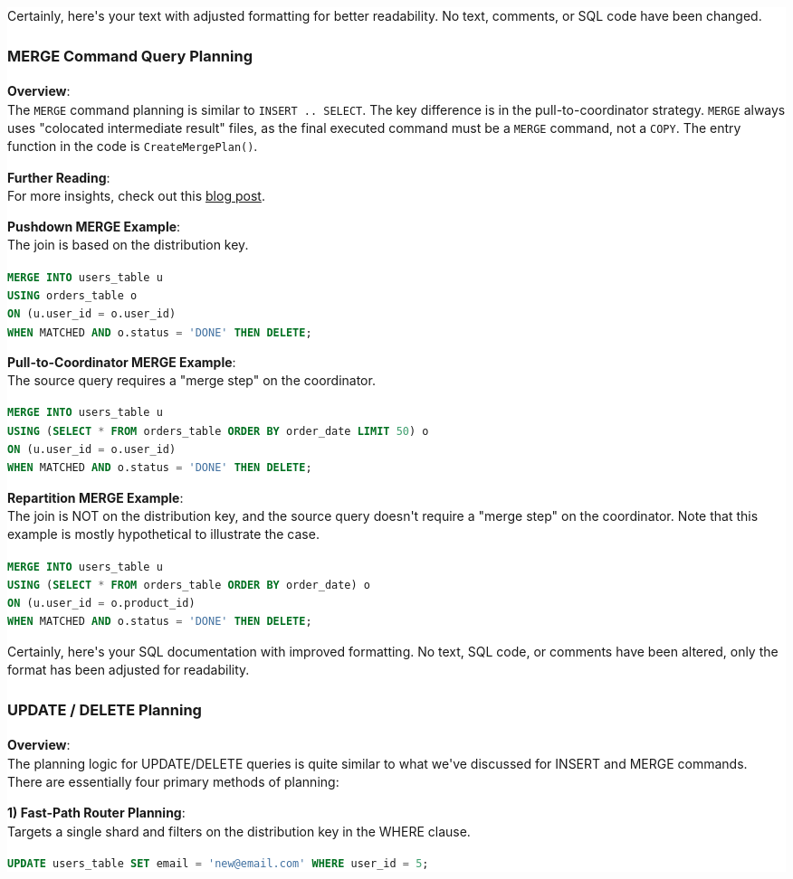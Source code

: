  
Certainly, here's your text with adjusted formatting for better readability. No text, comments, or SQL code have been changed. 
 
 
### MERGE Command Query Planning 
 
 **Overview**:   
 The `MERGE` command planning is similar to `INSERT .. SELECT`. The key difference is in the pull-to-coordinator strategy. `MERGE` always uses "colocated intermediate result" files, as the final executed command must be a `MERGE` command, not a `COPY`. The entry function in the code is `CreateMergePlan()`. 
 
**Further Reading**:   
 For more insights, check out this [blog post](https://www.citusdata.com/blog/2023/07/27/how-citus-12-supports-postgres-merge/). 
 
 **Pushdown MERGE Example**:   
 The join is based on the distribution key.   
```sql 
MERGE INTO users_table u 
USING orders_table o 
ON (u.user_id = o.user_id) 
WHEN MATCHED AND o.status = 'DONE' THEN DELETE; 
``` 
 
**Pull-to-Coordinator MERGE Example**:   
 The source query requires a "merge step" on the coordinator.   
```sql 
MERGE INTO users_table u 
USING (SELECT * FROM orders_table ORDER BY order_date LIMIT 50) o 
ON (u.user_id = o.user_id) 
WHEN MATCHED AND o.status = 'DONE' THEN DELETE; 
``` 
 
 **Repartition MERGE Example**:   
 The join is NOT on the distribution key, and the source query doesn't require a "merge step" on the coordinator. Note that this example is mostly hypothetical to illustrate the case.   
```sql 
MERGE INTO users_table u 
USING (SELECT * FROM orders_table ORDER BY order_date) o 
ON (u.user_id = o.product_id) 
WHEN MATCHED AND o.status = 'DONE' THEN DELETE; 
``` 
 
 
 
Certainly, here's your SQL documentation with improved formatting. No text, SQL code, or comments have been altered, only the format has been adjusted for readability. 
 
### UPDATE / DELETE Planning 
 
 **Overview**:   
 The planning logic for UPDATE/DELETE queries is quite similar to what we've discussed for INSERT and MERGE commands. There are essentially four primary methods of planning: 
 
 **1) Fast-Path Router Planning**:   
 Targets a single shard and filters on the distribution key in the WHERE clause.   
```sql 
UPDATE users_table SET email = 'new@email.com' WHERE user_id = 5; 
``` 
 